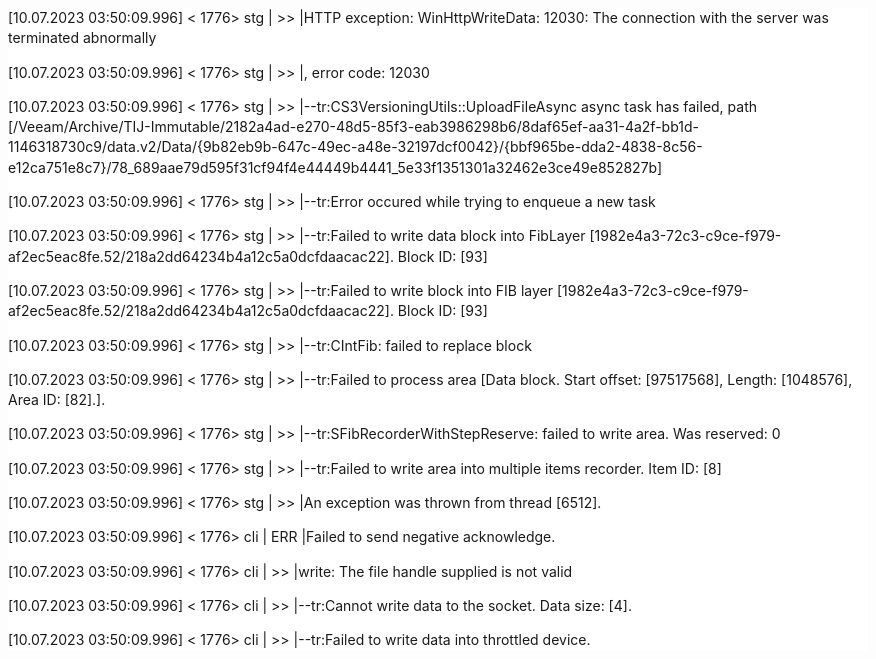
[10.07.2023 03:50:09.996] <  1776> stg      | >>  |HTTP exception: WinHttpWriteData: 12030: The connection with the server was terminated abnormally



[10.07.2023 03:50:09.996] <  1776> stg      | >>  |, error code: 12030



[10.07.2023 03:50:09.996] <  1776> stg      | >>  |--tr:CS3VersioningUtils::UploadFileAsync async task has failed, path [/Veeam/Archive/TIJ-Immutable/2182a4ad-e270-48d5-85f3-eab3986298b6/8daf65ef-aa31-4a2f-bb1d-1146318730c9/data.v2/Data/{9b82eb9b-647c-49ec-a48e-32197dcf0042}/{bbf965be-dda2-4838-8c56-e12ca751e8c7}/78_689aae79d595f31cf94f4e44449b4441_5e33f1351301a32462e3ce49e852827b]



[10.07.2023 03:50:09.996] <  1776> stg      | >>  |--tr:Error occured while trying to enqueue a new task



[10.07.2023 03:50:09.996] <  1776> stg      | >>  |--tr:Failed to write data block into FibLayer [1982e4a3-72c3-c9ce-f979-af2ec5eac8fe.52/218a2dd64234b4a12c5a0dcfdaacac22]. Block ID: [93]



[10.07.2023 03:50:09.996] <  1776> stg      | >>  |--tr:Failed to write block into FIB layer [1982e4a3-72c3-c9ce-f979-af2ec5eac8fe.52/218a2dd64234b4a12c5a0dcfdaacac22]. Block ID: [93]



[10.07.2023 03:50:09.996] <  1776> stg      | >>  |--tr:CIntFib: failed to replace block



[10.07.2023 03:50:09.996] <  1776> stg      | >>  |--tr:Failed to process area [Data block. Start offset: [97517568], Length: [1048576], Area ID: [82].].



[10.07.2023 03:50:09.996] <  1776> stg      | >>  |--tr:SFibRecorderWithStepReserve: failed to write area. Was reserved: 0



[10.07.2023 03:50:09.996] <  1776> stg      | >>  |--tr:Failed to write area into multiple items recorder. Item ID: [8]



[10.07.2023 03:50:09.996] <  1776> stg      | >>  |An exception was thrown from thread [6512].



[10.07.2023 03:50:09.996] <  1776> cli      | ERR |Failed to send negative acknowledge.



[10.07.2023 03:50:09.996] <  1776> cli      | >>  |write: The file handle supplied is not valid



[10.07.2023 03:50:09.996] <  1776> cli      | >>  |--tr:Cannot write data to the socket. Data size: [4].



[10.07.2023 03:50:09.996] <  1776> cli      | >>  |--tr:Failed to write data into throttled device.


